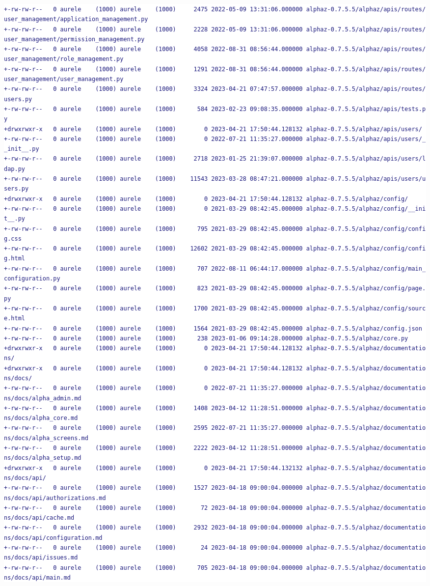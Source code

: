 ```diff
+-rw-rw-r--   0 aurele    (1000) aurele    (1000)     2475 2022-05-09 13:31:06.000000 alphaz-0.7.5.5/alphaz/apis/routes/user_management/application_management.py
+-rw-rw-r--   0 aurele    (1000) aurele    (1000)     2228 2022-05-09 13:31:06.000000 alphaz-0.7.5.5/alphaz/apis/routes/user_management/permission_management.py
+-rw-rw-r--   0 aurele    (1000) aurele    (1000)     4058 2022-08-31 08:56:44.000000 alphaz-0.7.5.5/alphaz/apis/routes/user_management/role_management.py
+-rw-rw-r--   0 aurele    (1000) aurele    (1000)     1291 2022-08-31 08:56:44.000000 alphaz-0.7.5.5/alphaz/apis/routes/user_management/user_management.py
+-rw-rw-r--   0 aurele    (1000) aurele    (1000)     3324 2023-04-21 07:47:57.000000 alphaz-0.7.5.5/alphaz/apis/routes/users.py
+-rw-rw-r--   0 aurele    (1000) aurele    (1000)      584 2023-02-23 09:08:35.000000 alphaz-0.7.5.5/alphaz/apis/tests.py
+drwxrwxr-x   0 aurele    (1000) aurele    (1000)        0 2023-04-21 17:50:44.128132 alphaz-0.7.5.5/alphaz/apis/users/
+-rw-rw-r--   0 aurele    (1000) aurele    (1000)        0 2022-07-21 11:35:27.000000 alphaz-0.7.5.5/alphaz/apis/users/__init__.py
+-rw-rw-r--   0 aurele    (1000) aurele    (1000)     2718 2023-01-25 21:39:07.000000 alphaz-0.7.5.5/alphaz/apis/users/ldap.py
+-rw-rw-r--   0 aurele    (1000) aurele    (1000)    11543 2023-03-28 08:47:21.000000 alphaz-0.7.5.5/alphaz/apis/users/users.py
+drwxrwxr-x   0 aurele    (1000) aurele    (1000)        0 2023-04-21 17:50:44.128132 alphaz-0.7.5.5/alphaz/config/
+-rw-rw-r--   0 aurele    (1000) aurele    (1000)        0 2021-03-29 08:42:45.000000 alphaz-0.7.5.5/alphaz/config/__init__.py
+-rw-rw-r--   0 aurele    (1000) aurele    (1000)      795 2021-03-29 08:42:45.000000 alphaz-0.7.5.5/alphaz/config/config.css
+-rw-rw-r--   0 aurele    (1000) aurele    (1000)    12602 2021-03-29 08:42:45.000000 alphaz-0.7.5.5/alphaz/config/config.html
+-rw-rw-r--   0 aurele    (1000) aurele    (1000)      707 2022-08-11 06:44:17.000000 alphaz-0.7.5.5/alphaz/config/main_configuration.py
+-rw-rw-r--   0 aurele    (1000) aurele    (1000)      823 2021-03-29 08:42:45.000000 alphaz-0.7.5.5/alphaz/config/page.py
+-rw-rw-r--   0 aurele    (1000) aurele    (1000)     1700 2021-03-29 08:42:45.000000 alphaz-0.7.5.5/alphaz/config/source.html
+-rw-rw-r--   0 aurele    (1000) aurele    (1000)     1564 2021-03-29 08:42:45.000000 alphaz-0.7.5.5/alphaz/config.json
+-rw-rw-r--   0 aurele    (1000) aurele    (1000)      238 2023-01-06 09:14:28.000000 alphaz-0.7.5.5/alphaz/core.py
+drwxrwxr-x   0 aurele    (1000) aurele    (1000)        0 2023-04-21 17:50:44.128132 alphaz-0.7.5.5/alphaz/documentations/
+drwxrwxr-x   0 aurele    (1000) aurele    (1000)        0 2023-04-21 17:50:44.128132 alphaz-0.7.5.5/alphaz/documentations/docs/
+-rw-rw-r--   0 aurele    (1000) aurele    (1000)        0 2022-07-21 11:35:27.000000 alphaz-0.7.5.5/alphaz/documentations/docs/alpha_admin.md
+-rw-rw-r--   0 aurele    (1000) aurele    (1000)     1408 2023-04-12 11:28:51.000000 alphaz-0.7.5.5/alphaz/documentations/docs/alpha_core.md
+-rw-rw-r--   0 aurele    (1000) aurele    (1000)     2595 2022-07-21 11:35:27.000000 alphaz-0.7.5.5/alphaz/documentations/docs/alpha_screens.md
+-rw-rw-r--   0 aurele    (1000) aurele    (1000)     2222 2023-04-12 11:28:51.000000 alphaz-0.7.5.5/alphaz/documentations/docs/alpha_setup.md
+drwxrwxr-x   0 aurele    (1000) aurele    (1000)        0 2023-04-21 17:50:44.132132 alphaz-0.7.5.5/alphaz/documentations/docs/api/
+-rw-rw-r--   0 aurele    (1000) aurele    (1000)     1527 2023-04-18 09:00:04.000000 alphaz-0.7.5.5/alphaz/documentations/docs/api/authorizations.md
+-rw-rw-r--   0 aurele    (1000) aurele    (1000)       72 2023-04-18 09:00:04.000000 alphaz-0.7.5.5/alphaz/documentations/docs/api/cache.md
+-rw-rw-r--   0 aurele    (1000) aurele    (1000)     2932 2023-04-18 09:00:04.000000 alphaz-0.7.5.5/alphaz/documentations/docs/api/configuration.md
+-rw-rw-r--   0 aurele    (1000) aurele    (1000)       24 2023-04-18 09:00:04.000000 alphaz-0.7.5.5/alphaz/documentations/docs/api/issues.md
+-rw-rw-r--   0 aurele    (1000) aurele    (1000)      705 2023-04-18 09:00:04.000000 alphaz-0.7.5.5/alphaz/documentations/docs/api/main.md
```